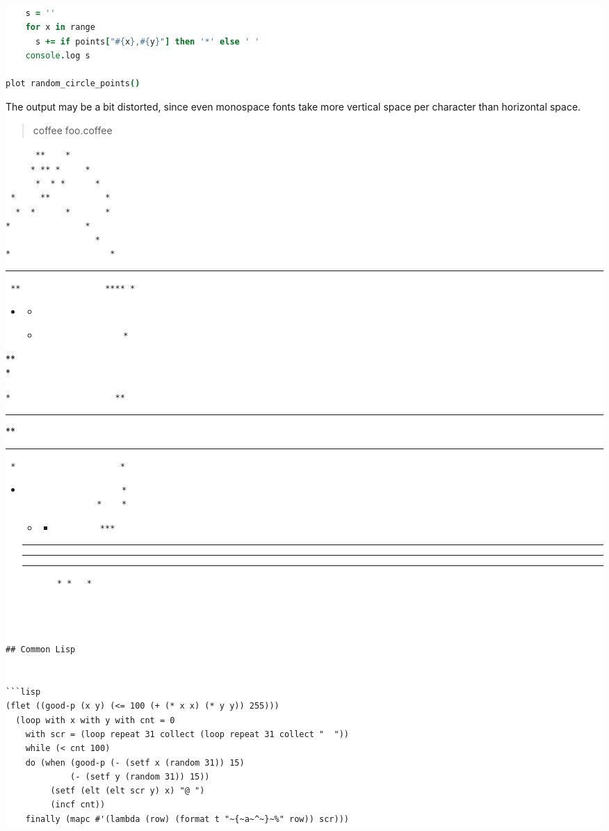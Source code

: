 ```coffeescript
    s = ''
    for x in range
      s += if points["#{x},#{y}"] then '*' else ' '
    console.log s
        
plot random_circle_points()    

```


The output may be a bit distorted, since even monospace fonts take more vertical space per character than horizontal space.
<lang>
> coffee foo.coffee
                               
          **    *              
         * ** *     *          
          *  * *      *        
     *     **           *      
      *  *      *       *      
    *               *          
                      *        
    *                    *     
  ***                          
     **                 **** * 
  * *                          
     *                      *  
  **                           
                          *    
                               
    *                     **   
 *  *                    *     
   **                          
   *                      * ** 
     *                     *   
  *                         *  
                       *    *  
     *  *                      
                       ***     
      *** * *     *     * *    
     ***           *           
      * *       * *  *         
               * *   *        

```



## Common Lisp


```lisp
(flet ((good-p (x y) (<= 100 (+ (* x x) (* y y)) 255)))
  (loop with x with y with cnt = 0
	with scr = (loop repeat 31 collect (loop repeat 31 collect "  "))
	while (< cnt 100)
	do (when (good-p (- (setf x (random 31)) 15)
			 (- (setf y (random 31)) 15))
	     (setf (elt (elt scr y) x) "@ ")
	     (incf cnt))
	finally (mapc #'(lambda (row) (format t "~{~a~^~}~%" row)) scr)))
```
